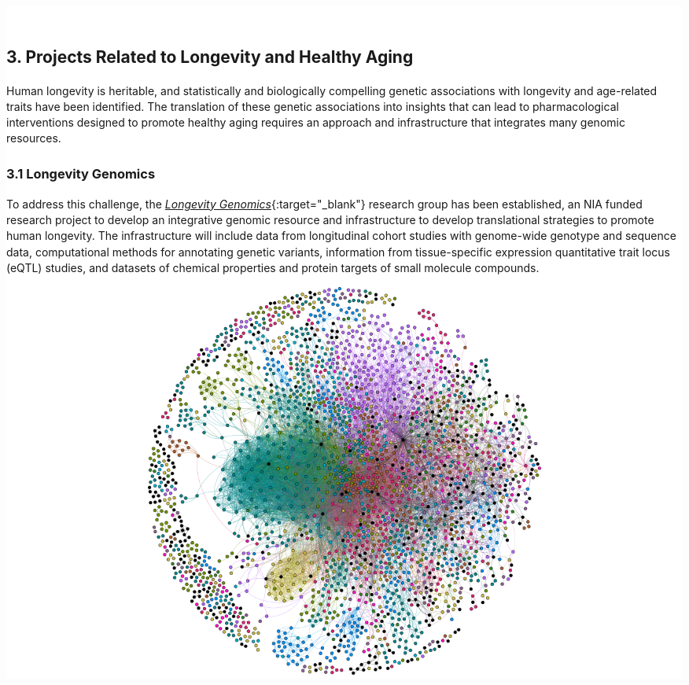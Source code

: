 <br/>

<div id='longevity'/>

## 3. Projects Related to Longevity and Healthy Aging

Human longevity is heritable, and statistically and biologically compelling
genetic associations with longevity and age-related traits have been
identified. The translation of these genetic associations into insights that
can lead to pharmacological interventions designed to promote healthy aging
requires an approach and infrastructure that integrates many genomic resources.

<div id='longevitygenomics'/>

### 3.1 Longevity Genomics

To address this challenge, the [*Longevity Genomics*](http://www.longevitygenomics.org/){:target="_blank"} research group
has been established, an NIA funded research project to develop an integrative 
genomic resource and infrastructure to develop translational strategies to 
promote human longevity. The infrastructure will include data from longitudinal 
cohort studies with genome-wide genotype and sequence data, computational methods 
for annotating genetic variants, information from tissue-specific expression quantitative
trait locus (eQTL) studies, and datasets of chemical properties and protein
targets of small molecule compounds. 

<p align="center"><a href="https://www.longevitygenomics.org/"><img src="/public/images/lg_visual_abstract.png" alt="image" style="width:500px;"/></a></p>